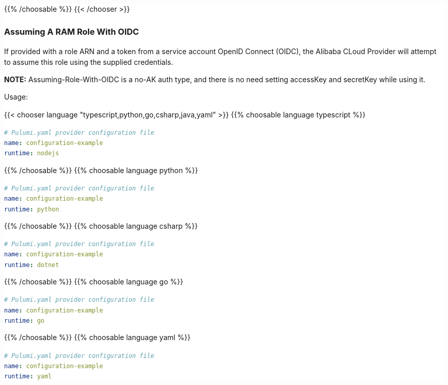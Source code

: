 {{% /choosable %}}
{{< /chooser >}}
### Assuming A RAM Role With OIDC

If provided with a role ARN and a token from a service account OpenID Connect (OIDC),
the Alibaba CLoud Provider will attempt to assume this role using the supplied credentials.

**NOTE:** Assuming-Role-With-OIDC is a no-AK auth type, and there is no need setting accessKey and secretKey while using it.

Usage:

{{< chooser language "typescript,python,go,csharp,java,yaml" >}}
{{% choosable language typescript %}}
```yaml
# Pulumi.yaml provider configuration file
name: configuration-example
runtime: nodejs

```

{{% /choosable %}}
{{% choosable language python %}}
```yaml
# Pulumi.yaml provider configuration file
name: configuration-example
runtime: python

```

{{% /choosable %}}
{{% choosable language csharp %}}
```yaml
# Pulumi.yaml provider configuration file
name: configuration-example
runtime: dotnet

```

{{% /choosable %}}
{{% choosable language go %}}
```yaml
# Pulumi.yaml provider configuration file
name: configuration-example
runtime: go

```

{{% /choosable %}}
{{% choosable language yaml %}}
```yaml
# Pulumi.yaml provider configuration file
name: configuration-example
runtime: yaml

```
